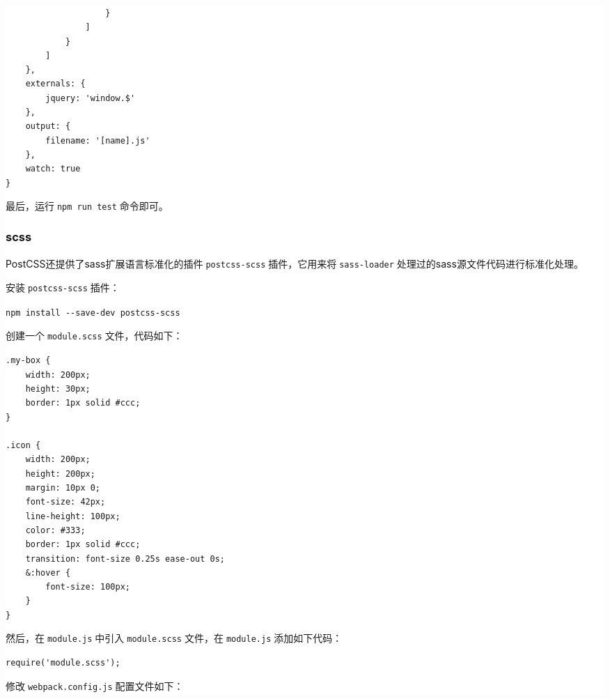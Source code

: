 ```
                    }
                ]
            }
        ]
    },
    externals: {
        jquery: 'window.$'
    },
    output: {
        filename: '[name].js'
    },
    watch: true
}
```

最后，运行 `npm run test` 命令即可。

### scss

PostCSS还提供了sass扩展语言标准化的插件 `postcss-scss` 插件，它用来将 `sass-loader` 处理过的sass源文件代码进行标准化处理。

安装 `postcss-scss` 插件：

    npm install --save-dev postcss-scss

创建一个 `module.scss` 文件，代码如下：

```
.my-box {
    width: 200px;
    height: 30px;
    border: 1px solid #ccc;
}

.icon {
    width: 200px;
    height: 200px;
    margin: 10px 0;
    font-size: 42px;
    line-height: 100px;
    color: #333;
    border: 1px solid #ccc;
    transition: font-size 0.25s ease-out 0s;
    &:hover {
        font-size: 100px;
    }
}

```

然后，在 `module.js` 中引入 `module.scss` 文件，在 `module.js` 添加如下代码：

	require('module.scss');

修改 `webpack.config.js` 配置文件如下：
